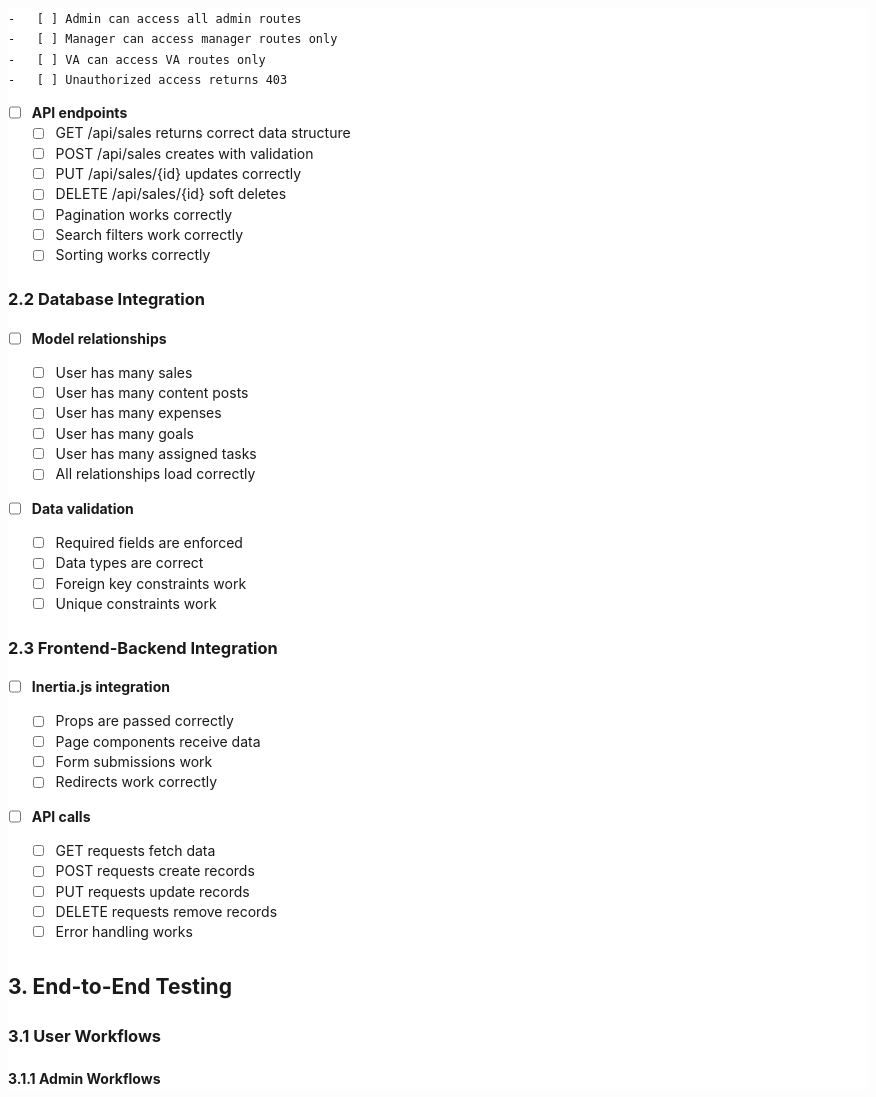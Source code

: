     -   [ ] Admin can access all admin routes
    -   [ ] Manager can access manager routes only
    -   [ ] VA can access VA routes only
    -   [ ] Unauthorized access returns 403

-   [ ] **API endpoints**
    -   [ ] GET /api/sales returns correct data structure
    -   [ ] POST /api/sales creates with validation
    -   [ ] PUT /api/sales/{id} updates correctly
    -   [ ] DELETE /api/sales/{id} soft deletes
    -   [ ] Pagination works correctly
    -   [ ] Search filters work correctly
    -   [ ] Sorting works correctly

### 2.2 Database Integration

-   [ ] **Model relationships**

    -   [ ] User has many sales
    -   [ ] User has many content posts
    -   [ ] User has many expenses
    -   [ ] User has many goals
    -   [ ] User has many assigned tasks
    -   [ ] All relationships load correctly

-   [ ] **Data validation**
    -   [ ] Required fields are enforced
    -   [ ] Data types are correct
    -   [ ] Foreign key constraints work
    -   [ ] Unique constraints work

### 2.3 Frontend-Backend Integration

-   [ ] **Inertia.js integration**

    -   [ ] Props are passed correctly
    -   [ ] Page components receive data
    -   [ ] Form submissions work
    -   [ ] Redirects work correctly

-   [ ] **API calls**
    -   [ ] GET requests fetch data
    -   [ ] POST requests create records
    -   [ ] PUT requests update records
    -   [ ] DELETE requests remove records
    -   [ ] Error handling works

## 3. End-to-End Testing

### 3.1 User Workflows

#### 3.1.1 Admin Workflows
